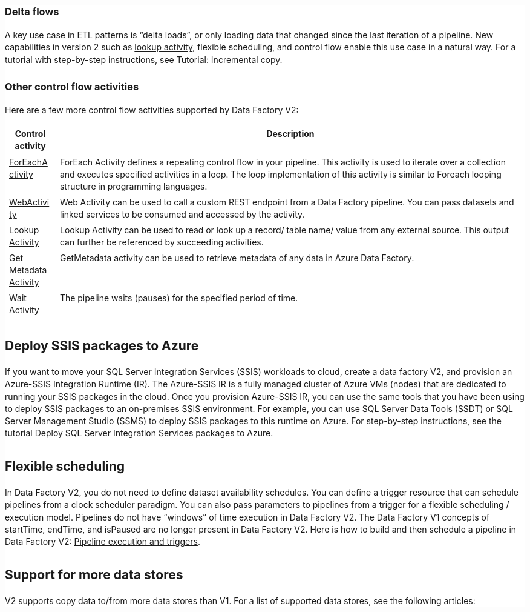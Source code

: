 ### Delta flows
A key use case in ETL patterns is “delta loads”, or only loading data that changed since the last iteration of a pipeline. New capabilities in version 2 such as [lookup activity](control-flow-lookup-activity.md), flexible scheduling, and control flow enable this use case in a natural way. For a tutorial with step-by-step instructions, see [Tutorial: Incremental copy](tutorial-incremental-copy-powershell.md).

### Other control flow activities
Here are a few more control flow activities supported by Data Factory V2: 

Control activity | Description
---------------- | -----------
[ForEachActivity](control-flow-for-each-activity.md) | ForEach Activity defines a repeating control flow in your pipeline. This activity is used to iterate over a collection and executes specified activities in a loop. The loop implementation of this activity is similar to Foreach looping structure in programming languages.
[WebActivity](control-flow-web-activity.md) | Web Activity can be used to call a custom REST endpoint from a Data Factory pipeline. You can pass datasets and linked services to be consumed and accessed by the activity. 
[Lookup Activity](control-flow-lookup-activity.md) | Lookup Activity can be used to read or look up a record/ table name/ value from any external source. This output can further be referenced by succeeding activities. 
[Get Metadata Activity](control-flow-get-metadata-activity.md) | GetMetadata activity can be used to retrieve metadata of any data in Azure Data Factory. 
[Wait Activity](control-flow-wait-activity.md) | The pipeline waits (pauses) for the specified period of time.

## Deploy SSIS packages to Azure 
If you want to move your SQL Server Integration Services (SSIS) workloads to cloud, create a data factory V2, and provision an Azure-SSIS Integration Runtime (IR). The Azure-SSIS IR is a fully managed cluster of Azure VMs (nodes) that are dedicated to running your SSIS packages in the cloud. Once you provision Azure-SSIS IR, you can use the same tools that you have been using to deploy SSIS packages to an on-premises SSIS environment. For example, you can use SQL Server Data Tools (SSDT) or SQL Server Management Studio (SSMS) to deploy SSIS packages to this runtime on Azure. For step-by-step instructions, see the tutorial [Deploy SQL Server Integration Services packages to Azure](tutorial-deploy-ssis-packages-azure.md). 

## Flexible scheduling
In Data Factory V2, you do not need to define dataset availability schedules. You can define a trigger resource that can schedule pipelines from a clock scheduler paradigm. You can also pass parameters to pipelines from a trigger for a flexible scheduling / execution model. Pipelines do not have “windows” of time execution in Data Factory V2. The Data Factory V1 concepts of startTime, endTime, and isPaused are no longer present in Data Factory V2. Here is how to build and then schedule a pipeline in Data Factory V2: [Pipeline execution and triggers](concepts-pipeline-execution-triggers.md).

## Support for more data stores
V2 supports copy data to/from more data stores than V1. For a list of supported data stores, see the following articles:
